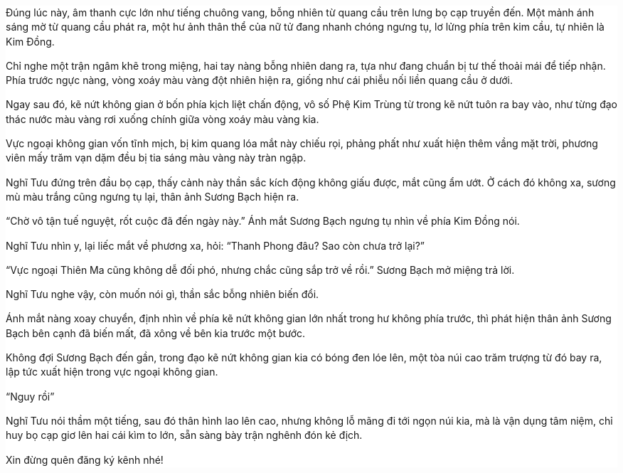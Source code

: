 Đúng lúc này, âm thanh cực lớn như tiếng chuông vang, bỗng nhiên từ quang cầu trên lưng bọ cạp truyền đến. Một mảnh ánh sáng mờ từ quang cầu phát ra, một hư ảnh thân thể của nữ tử đang nhanh chóng ngưng tụ, lơ lửng phía trên kim cầu, tự nhiên là Kim Đồng.

Chỉ nghe một trận ngâm khẽ trong miệng, hai tay nàng bỗng nhiên dang ra, tựa như đang chuẩn bị tư thế thoải mái để tiếp nhận. Phía trước ngực nàng, vòng xoáy màu vàng đột nhiên hiện ra, giống như cái phiễu nối liền quang cầu ở dưới.

Ngay sau đó, kẽ nứt không gian ở bốn phía kịch liệt chấn động, vô số Phệ Kim Trùng từ trong kẽ nứt tuôn ra bay vào, như từng đạo thác nước màu vàng rơi xuống chính giữa vòng xoáy màu vàng kia.

Vực ngoại không gian vốn tĩnh mịch, bị kim quang lóa mắt này chiếu rọi, phảng phất như xuất hiện thêm vầng mặt trời, phương viên mấy trăm vạn dặm đều bị tia sáng màu vàng này tràn ngập.

Nghĩ Tưu đứng trên đầu bọ cạp, thấy cảnh này thần sắc kích động không giấu được, mắt cũng ẩm ướt. Ở cách đó không xa, sương mù màu trắng cũng ngưng tụ lại, thân ảnh Sương Bạch hiện ra.

“Chờ vô tận tuế nguyệt, rốt cuộc đã đến ngày này.” Ánh mắt Sương Bạch ngưng tụ nhìn về phía Kim Đồng nói.

Nghĩ Tưu nhìn y, lại liếc mắt về phương xa, hỏi: “Thanh Phong đâu? Sao còn chưa trở lại?”

“Vực ngoại Thiên Ma cũng không dễ đối phó, nhưng chắc cũng sắp trở về rồi.” Sương Bạch mở miệng trả lời.

Nghĩ Tưu nghe vậy, còn muốn nói gì, thần sắc bỗng nhiên biến đổi.

Ánh mắt nàng xoay chuyển, định nhìn về phía kẽ nứt không gian lớn nhất trong hư không phía trước, thì phát hiện thân ảnh Sương Bạch bên cạnh đã biến mất, đã xông về bên kia trước một bước.

Không đợi Sương Bạch đến gần, trong đạo kẽ nứt không gian kia có bóng đen lóe lên, một tòa núi cao trăm trượng từ đó bay ra, lập tức xuất hiện trong vực ngoại không gian.

“Nguy rồi”

Nghĩ Tưu nói thầm một tiếng, sau đó thân hình lao lên cao, nhưng không lỗ mãng đi tới ngọn núi kia, mà là vận dụng tâm niệm, chỉ huy bọ cạp giơ lên hai cái kìm to lớn, sẵn sàng bày trận nghênh đón kẻ địch.





Xin đừng quên đăng ký kênh nhé!
